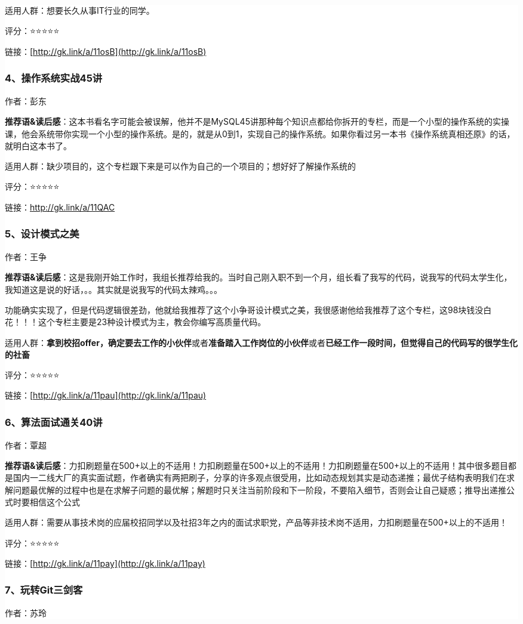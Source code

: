 适用人群：想要长久从事IT行业的同学。

评分：⭐️⭐️⭐️⭐️⭐️

链接：[http://gk.link/a/11osB](http://gk.link/a/11osB)



### 4、操作系统实战45讲

作者：彭东

**推荐语&读后感**：这本书看名字可能会被误解，他并不是MySQL45讲那种每个知识点都给你拆开的专栏，而是一个小型的操作系统的实操课，他会系统带你实现一个小型的操作系统。是的，就是从0到1，实现自己的操作系统。如果你看过另一本书《操作系统真相还原》的话，就明白这本书了。

适用人群：缺少项目的，这个专栏跟下来是可以作为自己的一个项目的；想好好了解操作系统的

评分：⭐️⭐️⭐️⭐️⭐️

链接：http://gk.link/a/11QAC



### 5、设计模式之美

作者：王争

**推荐语&读后感**：这是我刚开始工作时，我组长推荐给我的。当时自己刚入职不到一个月，组长看了我写的代码，说我写的代码太学生化，我知道这是说的好话，。。其实就是说我写的代码太辣鸡。。。



功能确实实现了，但是代码逻辑很差劲，他就给我推荐了这个小争哥设计模式之美，我很感谢他给我推荐了这个专栏，这98块钱没白花！！！这个专栏主要是23种设计模式为主，教会你编写高质量代码。

适用人群：**拿到校招offer，确定要去工作的小伙伴**或者**准备踏入工作岗位的小伙伴**或者**已经工作一段时间，但觉得自己的代码写的很学生化的社畜**

评分：⭐️⭐️⭐️⭐️⭐️

链接：[http://gk.link/a/11pau](http://gk.link/a/11pau)





### 6、算法面试通关40讲

作者：覃超

**推荐语&读后感**：力扣刷题量在500+以上的不适用！力扣刷题量在500+以上的不适用！力扣刷题量在500+以上的不适用！其中很多题目都是国内一二线大厂的真实面试题，作者确实有两把刷子，分享的许多观点很受用，比如动态规划其实是动态递推；最优子结构表明我们在求解问题最优解的过程中也是在求解子问题的最优解；解题时只关注当前阶段和下一阶段，不要陷入细节，否则会让自己疑惑；推导出递推公式时要相信这个公式

适用人群：需要从事技术岗的应届校招同学以及社招3年之内的面试求职党，产品等非技术岗不适用，力扣刷题量在500+以上的不适用！

评分：⭐️⭐️⭐️⭐️⭐️

链接：[http://gk.link/a/11pay](http://gk.link/a/11pay)






### 7、玩转Git三剑客

作者：苏玲
